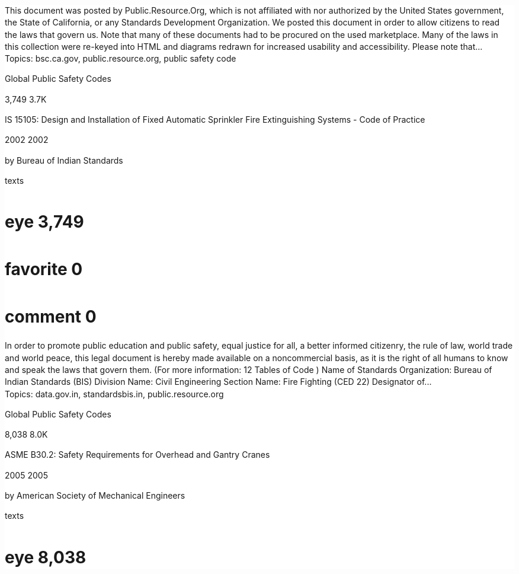 This document was posted by Public.Resource.Org, which is not affiliated with nor authorized by the United States government, the State of California, or any Standards Development Organization. We posted this document in order to allow citizens to read the laws that govern us. Note that many of these documents had to be procured on the used marketplace. Many of the laws in this collection were re-keyed into HTML and diagrams redrawn for increased usability and accessibility. Please note that...  
Topics: bsc.ca.gov, public.resource.org, public safety code  

<a href="/details/publicsafetycode" class="stealth"></a>

Global Public Safety Codes

3,749 3.7K

[](/details/gov.in.is.15105.2002 "IS 15105: Design and Installation of Fixed Automatic Sprinkler Fire Extinguishing Systems - Code of Practice")

IS 15105: Design and Installation of Fixed Automatic Sprinkler Fire Extinguishing Systems - Code of Practice

2002 2002

<span class="hidden-lists">by</span> <span class="byv" title="Bureau of Indian Standards">Bureau of Indian Standards</span>

<span class="iconochive-texts" aria-hidden="true"></span><span class="sr-only">texts</span>

<span class="iconochive-eye" aria-hidden="true"></span><span class="sr-only">eye</span> 3,749
=============================================================================================

<span class="iconochive-favorite" aria-hidden="true"></span><span class="sr-only">favorite</span> 0
===================================================================================================

<span class="iconochive-comment" aria-hidden="true"></span><span class="sr-only">comment</span> 0
=================================================================================================

In order to promote public education and public safety, equal justice for all, a better informed citizenry, the rule of law, world trade and world peace, this legal document is hereby made available on a noncommercial basis, as it is the right of all humans to know and speak the laws that govern them. (For more information: 12 Tables of Code ) Name of Standards Organization: Bureau of Indian Standards (BIS) Division Name: Civil Engineering Section Name: Fire Fighting (CED 22) Designator of...  
Topics: data.gov.in, standardsbis.in, public.resource.org  

<a href="/details/publicsafetycode" class="stealth"></a>

Global Public Safety Codes

8,038 8.0K

[](/details/gov.law.asme.b30.2.2005 "ASME B30.2: Safety Requirements for Overhead and Gantry Cranes")

ASME B30.2: Safety Requirements for Overhead and Gantry Cranes

2005 2005

<span class="hidden-lists">by</span> <span class="byv" title="American Society of Mechanical Engineers">American Society of Mechanical Engineers</span>

<span class="iconochive-texts" aria-hidden="true"></span><span class="sr-only">texts</span>

<span class="iconochive-eye" aria-hidden="true"></span><span class="sr-only">eye</span> 8,038
=============================================================================================
